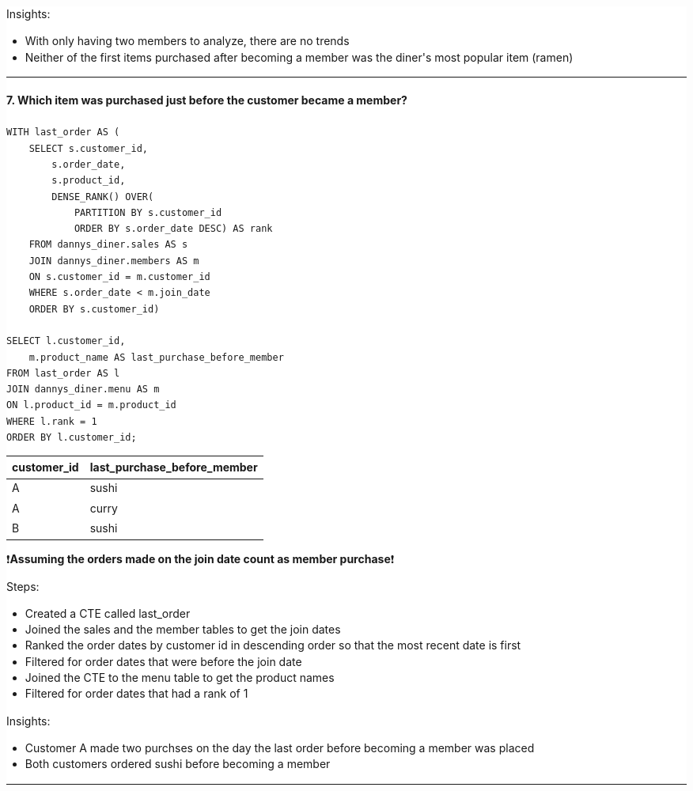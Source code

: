 Insights:
- With only having two members to analyze, there are no trends
- Neither of the first items purchased after becoming a member was the diner's most popular item (ramen)

---
#### 7. Which item was purchased just before the customer became a member?

    WITH last_order AS (
    	SELECT s.customer_id,
        	s.order_date,
          	s.product_id,
          	DENSE_RANK() OVER(
            	PARTITION BY s.customer_id
                ORDER BY s.order_date DESC) AS rank
        FROM dannys_diner.sales AS s
        JOIN dannys_diner.members AS m
        ON s.customer_id = m.customer_id
        WHERE s.order_date < m.join_date
        ORDER BY s.customer_id)
        
    SELECT l.customer_id,
    	m.product_name AS last_purchase_before_member
    FROM last_order AS l
    JOIN dannys_diner.menu AS m
    ON l.product_id = m.product_id
    WHERE l.rank = 1
    ORDER BY l.customer_id;

| customer_id | last_purchase_before_member |
| ----------- | --------------------------- |
| A           | sushi                       |
| A           | curry                       |
| B           | sushi                       |

❗**Assuming the orders made on the join date count as member purchase**❗

Steps:
- Created a CTE called last_order
- Joined the sales and the member tables to get the join dates
- Ranked the order dates by customer id in descending order so that the most recent date is first
- Filtered for order dates that were before the join date
- Joined the CTE to the menu table to get the product names
- Filtered for order dates that had a rank of 1

Insights:
- Customer A made two purchses on the day the last order before becoming a member was placed
- Both customers ordered sushi before becoming a member

---
